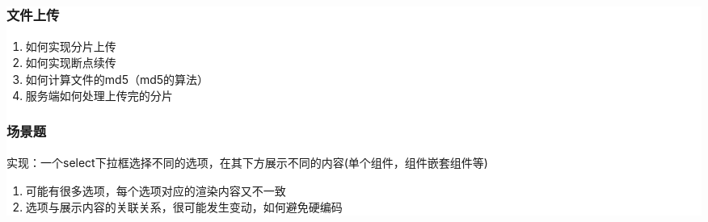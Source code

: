 ### 文件上传
1. 如何实现分片上传
2. 如何实现断点续传
3. 如何计算文件的md5（md5的算法）
4. 服务端如何处理上传完的分片

### 场景题
实现：一个select下拉框选择不同的选项，在其下方展示不同的内容(单个组件，组件嵌套组件等)
1. 可能有很多选项，每个选项对应的渲染内容又不一致
2. 选项与展示内容的关联关系，很可能发生变动，如何避免硬编码

